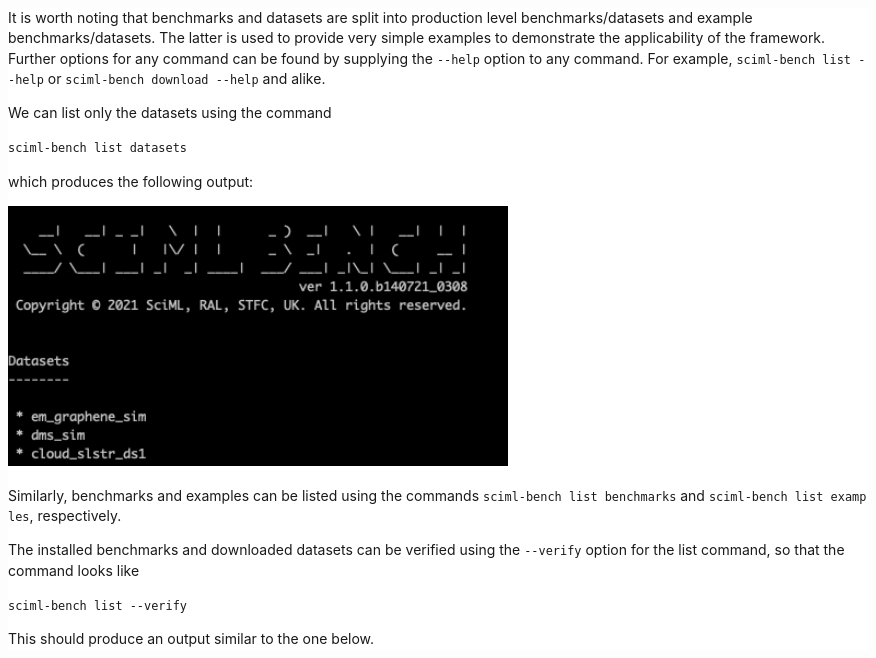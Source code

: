 It is worth noting that benchmarks and datasets are split into production level benchmarks/datasets and example benchmarks/datasets. The latter is used to provide very simple examples to demonstrate the applicability of the framework. Further options for any command can be found by supplying the `--help` option to any command. For example, `sciml-bench list --help` or `sciml-bench download --help` and alike.  

We can list only the datasets using the command 

```
sciml-bench list datasets
```

which produces the following output: 

<img src="../resources/tutorial/list_output_2.png" alt="Output of the --help option" width="500"/>

Similarly, benchmarks and examples can be listed using the commands `sciml-bench list benchmarks` and `sciml-bench list examples`, respectively.

The installed benchmarks and downloaded datasets can be verified using the `--verify` option for the list command, so that the command looks like 

```
sciml-bench list --verify
``` 

This should produce an output similar to the one below. 
